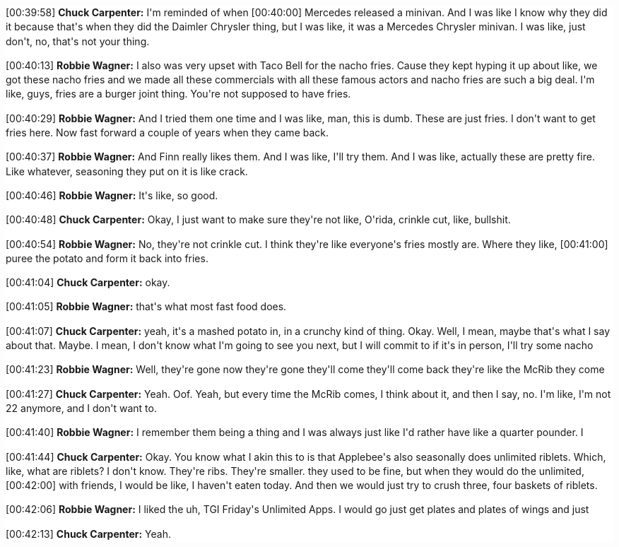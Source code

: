 [00:39:58] **Chuck Carpenter:** I'm reminded of when [00:40:00] Mercedes
released a minivan. And I was like I know why they did it because that's when
they did the Daimler Chrysler thing, but I was like, it was a Mercedes Chrysler
minivan. I was like, just don't, no, that's not your thing.

[00:40:13] **Robbie Wagner:** I also was very upset with Taco Bell for the nacho
fries. Cause they kept hyping it up about like, we got these nacho fries and we
made all these commercials with all these famous actors and nacho fries are such
a big deal. I'm like, guys, fries are a burger joint thing. You're not supposed
to have fries.

[00:40:29] **Robbie Wagner:** And I tried them one time and I was like, man,
this is dumb. These are just fries. I don't want to get fries here. Now fast
forward a couple of years when they came back.

[00:40:37] **Robbie Wagner:** And Finn really likes them. And I was like, I'll
try them. And I was like, actually these are pretty fire. Like whatever,
seasoning they put on it is like crack.

[00:40:46] **Robbie Wagner:** It's like, so good.

[00:40:48] **Chuck Carpenter:** Okay, I just want to make sure they're not like,
O'rida, crinkle cut, like, bullshit.

[00:40:54] **Robbie Wagner:** No, they're not crinkle cut. I think they're like
everyone's fries mostly are. Where they like, [00:41:00] puree the potato and
form it back into fries.

[00:41:04] **Chuck Carpenter:** okay.

[00:41:05] **Robbie Wagner:** that's what most fast food does.

[00:41:07] **Chuck Carpenter:** yeah, it's a mashed potato in, in a crunchy kind
of thing. Okay. Well, I mean, maybe that's what I say about that. Maybe. I mean,
I don't know what I'm going to see you next, but I will commit to if it's in
person, I'll try some nacho

[00:41:23] **Robbie Wagner:** Well, they're gone now they're gone they'll come
they'll come back they're like the McRib they come

[00:41:27] **Chuck Carpenter:** Yeah. Oof. Yeah, but every time the McRib comes,
I think about it, and then I say, no. I'm like, I'm not 22 anymore, and I don't
want to.

[00:41:40] **Robbie Wagner:** I remember them being a thing and I was always
just like I'd rather have like a quarter pounder. I

[00:41:44] **Chuck Carpenter:** Okay. You know what I akin this to is that
Applebee's also seasonally does unlimited riblets. Which, like, what are
riblets? I don't know. They're ribs. They're smaller. they used to be fine, but
when they would do the unlimited, [00:42:00] with friends, I would be like, I
haven't eaten today. And then we would just try to crush three, four baskets of
riblets.

[00:42:06] **Robbie Wagner:** I liked the uh, TGI Friday's Unlimited Apps. I
would go just get plates and plates of wings and just

[00:42:13] **Chuck Carpenter:** Yeah.
